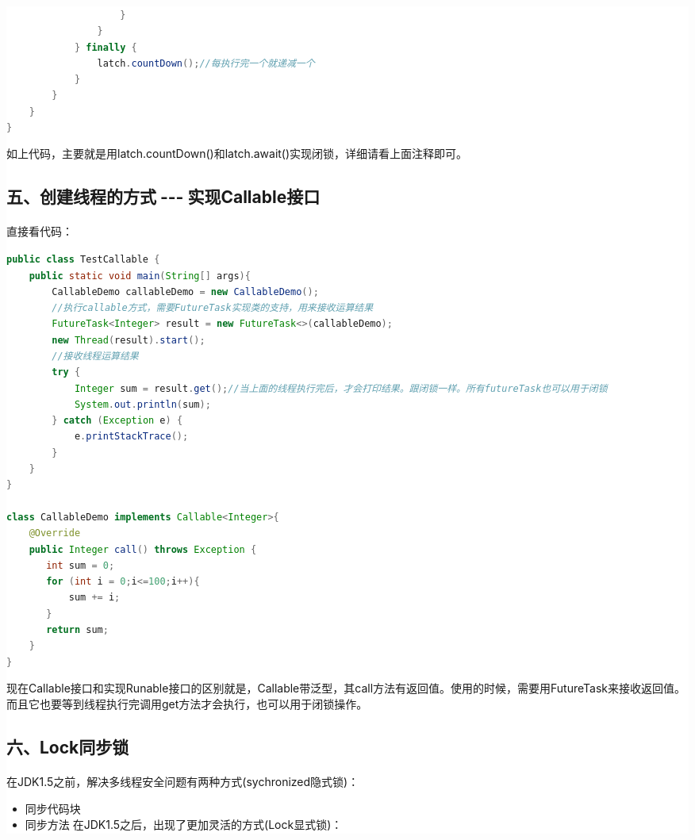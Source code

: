 ```java
                    }
                }
            } finally {
                latch.countDown();//每执行完一个就递减一个
            }
        }
    }
}
```
如上代码，主要就是用latch.countDown()和latch.await()实现闭锁，详细请看上面注释即可。

## 五、创建线程的方式 --- 实现Callable接口
直接看代码：

```java
public class TestCallable {
    public static void main(String[] args){
        CallableDemo callableDemo = new CallableDemo();
        //执行callable方式，需要FutureTask实现类的支持，用来接收运算结果
        FutureTask<Integer> result = new FutureTask<>(callableDemo);
        new Thread(result).start();
        //接收线程运算结果
        try {
            Integer sum = result.get();//当上面的线程执行完后，才会打印结果。跟闭锁一样。所有futureTask也可以用于闭锁
            System.out.println(sum);
        } catch (Exception e) {
            e.printStackTrace();
        }
    }
}

class CallableDemo implements Callable<Integer>{
    @Override
    public Integer call() throws Exception {
       int sum = 0;
       for (int i = 0;i<=100;i++){
           sum += i;
       }
       return sum;
    }
}
```

现在Callable接口和实现Runable接口的区别就是，Callable带泛型，其call方法有返回值。使用的时候，需要用FutureTask来接收返回值。而且它也要等到线程执行完调用get方法才会执行，也可以用于闭锁操作。

## 六、Lock同步锁
在JDK1.5之前，解决多线程安全问题有两种方式(sychronized隐式锁)：

- 同步代码块
- 同步方法
在JDK1.5之后，出现了更加灵活的方式(Lock显式锁)：
